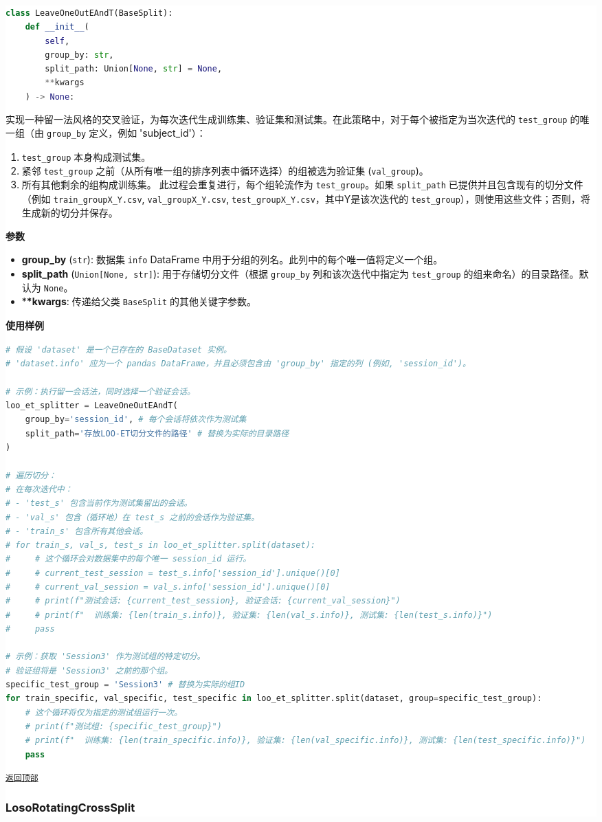 ~~~python
class LeaveOneOutEAndT(BaseSplit):
    def __init__(
        self, 
        group_by: str,
        split_path: Union[None, str] = None,
        **kwargs
    ) -> None:
~~~

实现一种留一法风格的交叉验证，为每次迭代生成训练集、验证集和测试集。在此策略中，对于每个被指定为当次迭代的 `test_group` 的唯一组（由 `group_by` 定义，例如 'subject_id'）：

1. `test_group` 本身构成测试集。
2. 紧邻 `test_group` 之前（从所有唯一组的排序列表中循环选择）的组被选为验证集 (`val_group`)。
3. 所有其他剩余的组构成训练集。 此过程会重复进行，每个组轮流作为 `test_group`。如果 `split_path` 已提供并且包含现有的切分文件（例如 `train_groupX_Y.csv`, `val_groupX_Y.csv`, `test_groupX_Y.csv`，其中Y是该次迭代的 `test_group`），则使用这些文件；否则，将生成新的切分并保存。

**参数**

- **group_by** (`str`): 数据集 `info` DataFrame 中用于分组的列名。此列中的每个唯一值将定义一个组。
- **split_path** (`Union[None, str]`): 用于存储切分文件（根据 `group_by` 列和该次迭代中指定为 `test_group` 的组来命名）的目录路径。默认为 `None`。
- ***\*kwargs**: 传递给父类 `BaseSplit` 的其他关键字参数。

**使用样例**

~~~python
# 假设 'dataset' 是一个已存在的 BaseDataset 实例。
# 'dataset.info' 应为一个 pandas DataFrame，并且必须包含由 'group_by' 指定的列 (例如, 'session_id')。

# 示例：执行留一会话法，同时选择一个验证会话。
loo_et_splitter = LeaveOneOutEAndT(
    group_by='session_id', # 每个会话将依次作为测试集
    split_path='存放LOO-ET切分文件的路径' # 替换为实际的目录路径
)

# 遍历切分：
# 在每次迭代中：
# - 'test_s' 包含当前作为测试集留出的会话。
# - 'val_s' 包含（循环地）在 test_s 之前的会话作为验证集。
# - 'train_s' 包含所有其他会话。
# for train_s, val_s, test_s in loo_et_splitter.split(dataset):
#     # 这个循环会对数据集中的每个唯一 session_id 运行。
#     # current_test_session = test_s.info['session_id'].unique()[0]
#     # current_val_session = val_s.info['session_id'].unique()[0]
#     # print(f"测试会话: {current_test_session}, 验证会话: {current_val_session}")
#     # print(f"  训练集: {len(train_s.info)}, 验证集: {len(val_s.info)}, 测试集: {len(test_s.info)}")
#     pass

# 示例：获取 'Session3' 作为测试组的特定切分。
# 验证组将是 'Session3' 之前的那个组。
specific_test_group = 'Session3' # 替换为实际的组ID
for train_specific, val_specific, test_specific in loo_et_splitter.split(dataset, group=specific_test_group):
    # 这个循环将仅为指定的测试组运行一次。
    # print(f"测试组: {specific_test_group}")
    # print(f"  训练集: {len(train_specific.info)}, 验证集: {len(val_specific.info)}, 测试集: {len(test_specific.info)}")
    pass
~~~
[`返回顶部`](#tyeedatasetsplit)
### LosoRotatingCrossSplit
